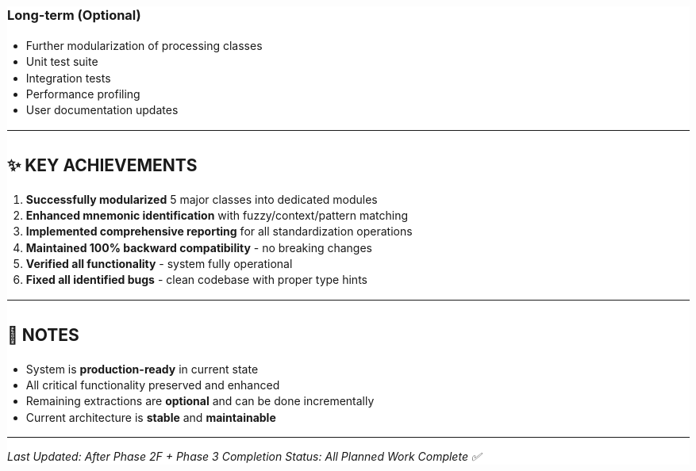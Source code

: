 ### Long-term (Optional)
- Further modularization of processing classes
- Unit test suite
- Integration tests
- Performance profiling
- User documentation updates

---

## ✨ KEY ACHIEVEMENTS

1. **Successfully modularized** 5 major classes into dedicated modules
2. **Enhanced mnemonic identification** with fuzzy/context/pattern matching
3. **Implemented comprehensive reporting** for all standardization operations
4. **Maintained 100% backward compatibility** - no breaking changes
5. **Verified all functionality** - system fully operational
6. **Fixed all identified bugs** - clean codebase with proper type hints

---

## 📝 NOTES

- System is **production-ready** in current state
- All critical functionality preserved and enhanced
- Remaining extractions are **optional** and can be done incrementally
- Current architecture is **stable** and **maintainable**

---

*Last Updated: After Phase 2F + Phase 3 Completion*
*Status: All Planned Work Complete ✅*


